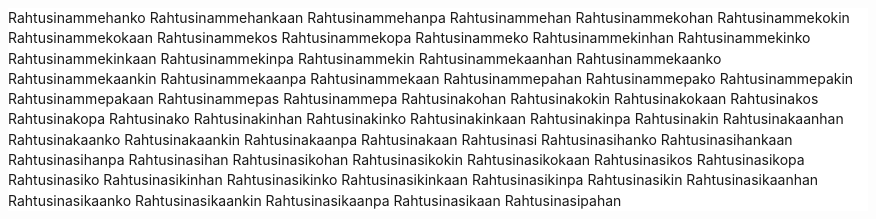 Rahtusinammehanko
Rahtusinammehankaan
Rahtusinammehanpa
Rahtusinammehan
Rahtusinammekohan
Rahtusinammekokin
Rahtusinammekokaan
Rahtusinammekos
Rahtusinammekopa
Rahtusinammeko
Rahtusinammekinhan
Rahtusinammekinko
Rahtusinammekinkaan
Rahtusinammekinpa
Rahtusinammekin
Rahtusinammekaanhan
Rahtusinammekaanko
Rahtusinammekaankin
Rahtusinammekaanpa
Rahtusinammekaan
Rahtusinammepahan
Rahtusinammepako
Rahtusinammepakin
Rahtusinammepakaan
Rahtusinammepas
Rahtusinammepa
Rahtusinakohan
Rahtusinakokin
Rahtusinakokaan
Rahtusinakos
Rahtusinakopa
Rahtusinako
Rahtusinakinhan
Rahtusinakinko
Rahtusinakinkaan
Rahtusinakinpa
Rahtusinakin
Rahtusinakaanhan
Rahtusinakaanko
Rahtusinakaankin
Rahtusinakaanpa
Rahtusinakaan
Rahtusinasi
Rahtusinasihanko
Rahtusinasihankaan
Rahtusinasihanpa
Rahtusinasihan
Rahtusinasikohan
Rahtusinasikokin
Rahtusinasikokaan
Rahtusinasikos
Rahtusinasikopa
Rahtusinasiko
Rahtusinasikinhan
Rahtusinasikinko
Rahtusinasikinkaan
Rahtusinasikinpa
Rahtusinasikin
Rahtusinasikaanhan
Rahtusinasikaanko
Rahtusinasikaankin
Rahtusinasikaanpa
Rahtusinasikaan
Rahtusinasipahan